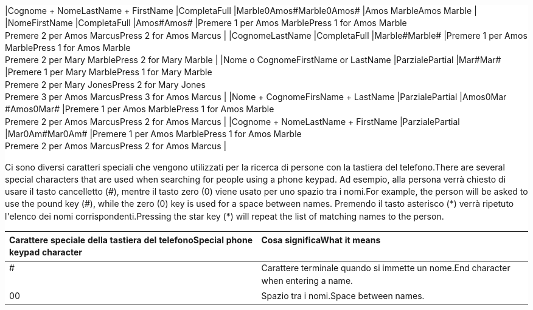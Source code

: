 |<span data-ttu-id="36c4a-189">Cognome + Nome</span><span class="sxs-lookup"><span data-stu-id="36c4a-189">LastName + FirstName</span></span> |<span data-ttu-id="36c4a-190">Completa</span><span class="sxs-lookup"><span data-stu-id="36c4a-190">Full</span></span> |<span data-ttu-id="36c4a-191">Marble0Amos#</span><span class="sxs-lookup"><span data-stu-id="36c4a-191">Marble0Amos#</span></span>  |<span data-ttu-id="36c4a-192">Amos Marble</span><span class="sxs-lookup"><span data-stu-id="36c4a-192">Amos Marble</span></span> |
|<span data-ttu-id="36c4a-193">Nome</span><span class="sxs-lookup"><span data-stu-id="36c4a-193">FirstName</span></span>  |<span data-ttu-id="36c4a-194">Completa</span><span class="sxs-lookup"><span data-stu-id="36c4a-194">Full</span></span>   |<span data-ttu-id="36c4a-195">Amos#</span><span class="sxs-lookup"><span data-stu-id="36c4a-195">Amos#</span></span>   |<span data-ttu-id="36c4a-196">Premere 1 per Amos Marble</span><span class="sxs-lookup"><span data-stu-id="36c4a-196">Press 1 for Amos Marble</span></span>  <br/> <span data-ttu-id="36c4a-197">Premere 2 per Amos Marcus</span><span class="sxs-lookup"><span data-stu-id="36c4a-197">Press 2 for Amos Marcus</span></span> |
|<span data-ttu-id="36c4a-198">Cognome</span><span class="sxs-lookup"><span data-stu-id="36c4a-198">LastName</span></span> |<span data-ttu-id="36c4a-199">Completa</span><span class="sxs-lookup"><span data-stu-id="36c4a-199">Full</span></span> |<span data-ttu-id="36c4a-200">Marble#</span><span class="sxs-lookup"><span data-stu-id="36c4a-200">Marble#</span></span>  |<span data-ttu-id="36c4a-201">Premere 1 per Amos Marble</span><span class="sxs-lookup"><span data-stu-id="36c4a-201">Press 1 for Amos Marble</span></span>  <br/> <span data-ttu-id="36c4a-202">Premere 2 per Mary Marble</span><span class="sxs-lookup"><span data-stu-id="36c4a-202">Press 2 for Mary Marble</span></span> |
|<span data-ttu-id="36c4a-203">Nome o Cognome</span><span class="sxs-lookup"><span data-stu-id="36c4a-203">FirstName or LastName</span></span> |<span data-ttu-id="36c4a-204">Parziale</span><span class="sxs-lookup"><span data-stu-id="36c4a-204">Partial</span></span> |<span data-ttu-id="36c4a-205">Mar#</span><span class="sxs-lookup"><span data-stu-id="36c4a-205">Mar#</span></span> |<span data-ttu-id="36c4a-206">Premere 1 per Mary Marble</span><span class="sxs-lookup"><span data-stu-id="36c4a-206">Press 1 for Mary Marble</span></span>  <br/> <span data-ttu-id="36c4a-207">Premere 2 per Mary Jones</span><span class="sxs-lookup"><span data-stu-id="36c4a-207">Press 2 for Mary Jones</span></span>  <br/> <span data-ttu-id="36c4a-208">Premere 3 per Amos Marcus</span><span class="sxs-lookup"><span data-stu-id="36c4a-208">Press 3 for Amos Marcus</span></span> |
|<span data-ttu-id="36c4a-209">Nome + Cognome</span><span class="sxs-lookup"><span data-stu-id="36c4a-209">FirsName + LastName</span></span> |<span data-ttu-id="36c4a-210">Parziale</span><span class="sxs-lookup"><span data-stu-id="36c4a-210">Partial</span></span> |<span data-ttu-id="36c4a-211">Amos0Mar #</span><span class="sxs-lookup"><span data-stu-id="36c4a-211">Amos0Mar#</span></span> |<span data-ttu-id="36c4a-212">Premere 1 per Amos Marble</span><span class="sxs-lookup"><span data-stu-id="36c4a-212">Press 1 for Amos Marble</span></span>  <br/> <span data-ttu-id="36c4a-213">Premere 2 per Amos Marcus</span><span class="sxs-lookup"><span data-stu-id="36c4a-213">Press 2 for Amos Marcus</span></span> |
|<span data-ttu-id="36c4a-214">Cognome + Nome</span><span class="sxs-lookup"><span data-stu-id="36c4a-214">LastName + FirstName</span></span> |<span data-ttu-id="36c4a-215">Parziale</span><span class="sxs-lookup"><span data-stu-id="36c4a-215">Partial</span></span> |<span data-ttu-id="36c4a-216">Mar0Am#</span><span class="sxs-lookup"><span data-stu-id="36c4a-216">Mar0Am#</span></span> |<span data-ttu-id="36c4a-217">Premere 1 per Amos Marble</span><span class="sxs-lookup"><span data-stu-id="36c4a-217">Press 1 for Amos Marble</span></span>  <br/> <span data-ttu-id="36c4a-218">Premere 2 per Amos Marcus</span><span class="sxs-lookup"><span data-stu-id="36c4a-218">Press 2 for Amos Marcus</span></span> |

<span data-ttu-id="36c4a-219">Ci sono diversi caratteri speciali che vengono utilizzati per la ricerca di persone con la tastiera del telefono.</span><span class="sxs-lookup"><span data-stu-id="36c4a-219">There are several special characters that are used when searching for people using a phone keypad.</span></span> <span data-ttu-id="36c4a-220">Ad esempio, alla persona verrà chiesto di usare il tasto cancelletto (#), mentre il tasto zero (0) viene usato per uno spazio tra i nomi.</span><span class="sxs-lookup"><span data-stu-id="36c4a-220">For example, the person will be asked to use the pound key (#), while the zero (0) key is used for a space between names.</span></span> <span data-ttu-id="36c4a-221">Premendo il tasto asterisco (\*) verrà ripetuto l'elenco dei nomi corrispondenti.</span><span class="sxs-lookup"><span data-stu-id="36c4a-221">Pressing the star key (\*) will repeat the list of matching names to the person.</span></span>
  
|<span data-ttu-id="36c4a-222">Carattere speciale della tastiera del telefono</span><span class="sxs-lookup"><span data-stu-id="36c4a-222">Special phone keypad character</span></span>|<span data-ttu-id="36c4a-223">Cosa significa</span><span class="sxs-lookup"><span data-stu-id="36c4a-223">What it means</span></span>|
|:-----|:-----|
|#   |<span data-ttu-id="36c4a-224">Carattere terminale quando si immette un nome.</span><span class="sxs-lookup"><span data-stu-id="36c4a-224">End character when entering a name.</span></span> |
|<span data-ttu-id="36c4a-225">0</span><span class="sxs-lookup"><span data-stu-id="36c4a-225">0</span></span>   |<span data-ttu-id="36c4a-226">Spazio tra i nomi.</span><span class="sxs-lookup"><span data-stu-id="36c4a-226">Space between names.</span></span> |